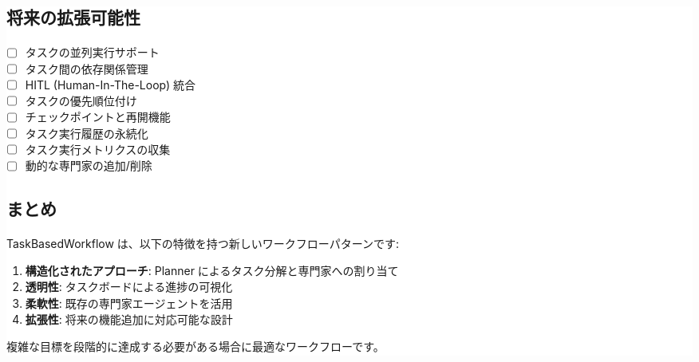 ## 将来の拡張可能性

- [ ] タスクの並列実行サポート
- [ ] タスク間の依存関係管理
- [ ] HITL (Human-In-The-Loop) 統合
- [ ] タスクの優先順位付け
- [ ] チェックポイントと再開機能
- [ ] タスク実行履歴の永続化
- [ ] タスク実行メトリクスの収集
- [ ] 動的な専門家の追加/削除

## まとめ

TaskBasedWorkflow は、以下の特徴を持つ新しいワークフローパターンです:

1. **構造化されたアプローチ**: Planner によるタスク分解と専門家への割り当て
2. **透明性**: タスクボードによる進捗の可視化
3. **柔軟性**: 既存の専門家エージェントを活用
4. **拡張性**: 将来の機能追加に対応可能な設計

複雑な目標を段階的に達成する必要がある場合に最適なワークフローです。

